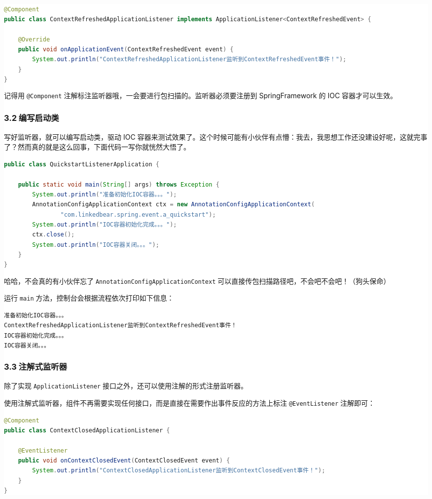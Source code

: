 ```java
@Component
public class ContextRefreshedApplicationListener implements ApplicationListener<ContextRefreshedEvent> {
    
    @Override
    public void onApplicationEvent(ContextRefreshedEvent event) {
        System.out.println("ContextRefreshedApplicationListener监听到ContextRefreshedEvent事件！");
    }
}
```

记得用 `@Component` 注解标注监听器哦，一会要进行包扫描的。监听器必须要注册到 SpringFramework 的 IOC 容器才可以生效。

### 3.2 编写启动类

写好监听器，就可以编写启动类，驱动 IOC 容器来测试效果了。这个时候可能有小伙伴有点懵：我去，我思想工作还没建设好呢，这就完事了？然而真的就是这么回事，下面代码一写你就恍然大悟了。

```java
public class QuickstartListenerApplication {
    
    public static void main(String[] args) throws Exception {
        System.out.println("准备初始化IOC容器。。。");
        AnnotationConfigApplicationContext ctx = new AnnotationConfigApplicationContext(
                "com.linkedbear.spring.event.a_quickstart");
        System.out.println("IOC容器初始化完成。。。");
        ctx.close();
        System.out.println("IOC容器关闭。。。");
    }
}
```

哈哈，不会真的有小伙伴忘了 `AnnotationConfigApplicationContext` 可以直接传包扫描路径吧，不会吧不会吧！（狗头保命）

运行 `main` 方法，控制台会根据流程依次打印如下信息：

```
准备初始化IOC容器。。。
ContextRefreshedApplicationListener监听到ContextRefreshedEvent事件！
IOC容器初始化完成。。。
IOC容器关闭。。。
```

### 3.3 注解式监听器

除了实现 `ApplicationListener` 接口之外，还可以使用注解的形式注册监听器。

使用注解式监听器，组件不再需要实现任何接口，而是直接在需要作出事件反应的方法上标注 `@EventListener` 注解即可：

```java
@Component
public class ContextClosedApplicationListener {
    
    @EventListener
    public void onContextClosedEvent(ContextClosedEvent event) {
        System.out.println("ContextClosedApplicationListener监听到ContextClosedEvent事件！");
    }
}
```
